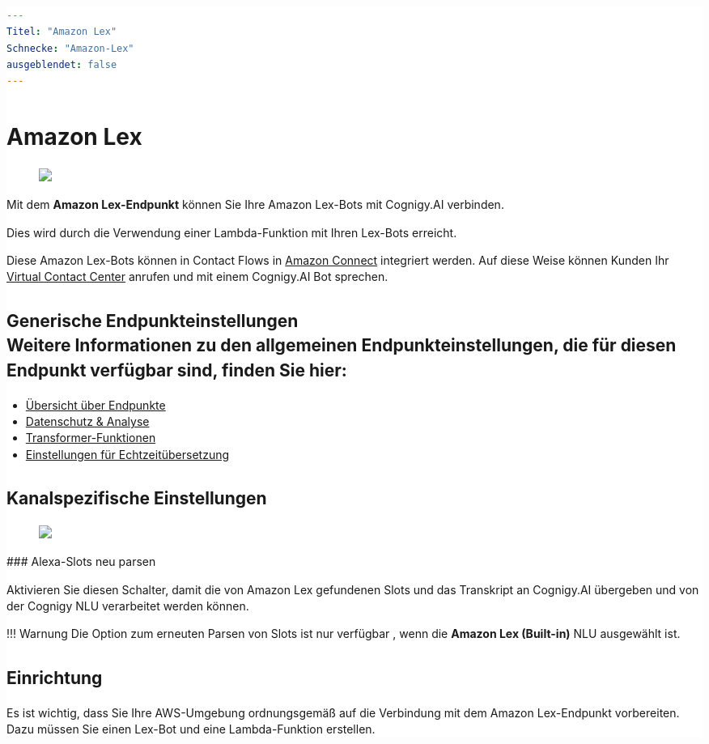 ```yaml
---
Titel: "Amazon Lex" 
Schnecke: "Amazon-Lex" 
ausgeblendet: false 
---
```


# Amazon Lex

<figure>
  <img class="image-center" src="{{config.site_url}}ai/endpoints/images/28475-amazon-lex-icon.jpg" width="50%" />
</figure>

Mit dem **Amazon Lex-Endpunkt** können Sie Ihre Amazon Lex-Bots mit Cognigy.AI verbinden.

Dies wird durch die Verwendung einer Lambda-Funktion mit Ihren Lex-Bots erreicht.

Diese Amazon Lex-Bots können in Contact Flows in [Amazon Connect](https://aws.amazon.com/pm/connect) integriert werden. Auf diese Weise können Kunden Ihr [Virtual Contact Center](https://aws.amazon.com/connect/remote-agent) anrufen und mit einem Cognigy.AI Bot sprechen.

## Generische Endpunkteinstellungen<div class="divider"></div>Weitere Informationen zu den allgemeinen Endpunkteinstellungen, die für diesen Endpunkt verfügbar sind, finden Sie hier:

- [Übersicht über Endpunkte]({{config.site_url}}/ai/endpoints/overview/) 
- [Datenschutz & Analyse]({{config.site_url}}/ai/endpoints/data-protection-and-analytics/)
- [Transformer-Funktionen]({{config.site_url}}ai/endpoints/transformers/transformers/)
- [Einstellungen für Echtzeitübersetzung]({{config.site_url}}ai/endpoints/real-time-translation-settings/)  

## Kanalspezifische Einstellungen<div class="divider"></div>

<figure>
  <img class="image-center" src="{{config.site_url}}ai/endpoints/images/28475-lex-endpoint-settings.png" width="100%" />
</figure>### Alexa-Slots neu parsen

Aktivieren Sie diesen Schalter, damit die von Amazon Lex gefundenen Slots und das Transkript an Cognigy.AI übergeben und von der Cognigy NLU verarbeitet werden können.

!!! Warnung
    Die Option zum erneuten Parsen von Slots ist nur verfügbar
    , wenn die **Amazon Lex (Built-in)** NLU ausgewählt ist.

## Einrichtung 

Es ist wichtig, dass Sie Ihre AWS-Umgebung ordnungsgemäß auf die Verbindung mit dem Amazon Lex-Endpunkt vorbereiten. Dazu müssen Sie einen Lex-Bot und eine Lambda-Funktion erstellen. 
